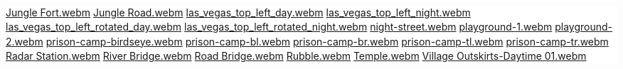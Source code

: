 [Jungle Fort.webm](https://raw.githubusercontent.com/DMsGuild201/Roll20_resources/master/ExternalArt/Animated/Jungle%20Fort.webm)
[Jungle Road.webm](https://raw.githubusercontent.com/DMsGuild201/Roll20_resources/master/ExternalArt/Animated/Jungle%20Road.webm)
[las_vegas_top_left_day.webm](https://raw.githubusercontent.com/DMsGuild201/Roll20_resources/master/ExternalArt/Animated/las_vegas_top_left_day.webm)
[las_vegas_top_left_night.webm](https://raw.githubusercontent.com/DMsGuild201/Roll20_resources/master/ExternalArt/Animated/las_vegas_top_left_night.webm)
[las_vegas_top_left_rotated_day.webm](https://raw.githubusercontent.com/DMsGuild201/Roll20_resources/master/ExternalArt/Animated/las_vegas_top_left_rotated_day.webm)
[las_vegas_top_left_rotated_night.webm](https://raw.githubusercontent.com/DMsGuild201/Roll20_resources/master/ExternalArt/Animated/las_vegas_top_left_rotated_night.webm)
[night-street.webm](https://raw.githubusercontent.com/DMsGuild201/Roll20_resources/master/ExternalArt/Animated/night-street.webm)
[playground-1.webm](https://raw.githubusercontent.com/DMsGuild201/Roll20_resources/master/ExternalArt/Animated/playground-1.webm)
[playground-2.webm](https://raw.githubusercontent.com/DMsGuild201/Roll20_resources/master/ExternalArt/Animated/playground-2.webm)
[prison-camp-birdseye.webm](https://raw.githubusercontent.com/DMsGuild201/Roll20_resources/master/ExternalArt/Animated/prison-camp-birdseye.webm)
[prison-camp-bl.webm](https://raw.githubusercontent.com/DMsGuild201/Roll20_resources/master/ExternalArt/Animated/prison-camp-bl.webm)
[prison-camp-br.webm](https://raw.githubusercontent.com/DMsGuild201/Roll20_resources/master/ExternalArt/Animated/prison-camp-br.webm)
[prison-camp-tl.webm](https://raw.githubusercontent.com/DMsGuild201/Roll20_resources/master/ExternalArt/Animated/prison-camp-tl.webm)
[prison-camp-tr.webm](https://raw.githubusercontent.com/DMsGuild201/Roll20_resources/master/ExternalArt/Animated/prison-camp-tr.webm)
[Radar Station.webm](https://raw.githubusercontent.com/DMsGuild201/Roll20_resources/master/ExternalArt/Animated/Radar%20Station.webm)
[River Bridge.webm](https://raw.githubusercontent.com/DMsGuild201/Roll20_resources/master/ExternalArt/Animated/River%20Bridge.webm)
[Road Bridge.webm](https://raw.githubusercontent.com/DMsGuild201/Roll20_resources/master/ExternalArt/Animated/Road%20Bridge.webm)
[Rubble.webm](https://raw.githubusercontent.com/DMsGuild201/Roll20_resources/master/ExternalArt/Animated/Rubble.webm)
[Temple.webm](https://raw.githubusercontent.com/DMsGuild201/Roll20_resources/master/ExternalArt/Animated/Temple.webm)
[Village Outskirts-Daytime 01.webm](https://raw.githubusercontent.com/DMsGuild201/Roll20_resources/master/ExternalArt/Animated/Village%20Outskirts-Daytime%2001.webm)
